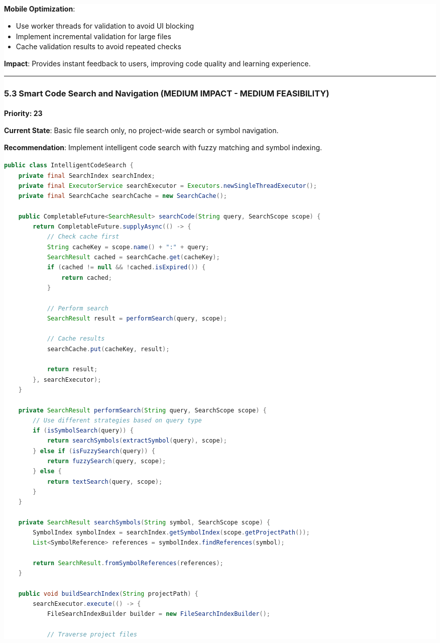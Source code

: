 
**Mobile Optimization**:
- Use worker threads for validation to avoid UI blocking
- Implement incremental validation for large files
- Cache validation results to avoid repeated checks

**Impact**: Provides instant feedback to users, improving code quality and learning experience.

---

### 5.3 Smart Code Search and Navigation (MEDIUM IMPACT - MEDIUM FEASIBILITY)
**Priority: 23**

**Current State**: Basic file search only, no project-wide search or symbol navigation.

**Recommendation**: Implement intelligent code search with fuzzy matching and symbol indexing.

```java
public class IntelligentCodeSearch {
    private final SearchIndex searchIndex;
    private final ExecutorService searchExecutor = Executors.newSingleThreadExecutor();
    private final SearchCache searchCache = new SearchCache();
    
    public CompletableFuture<SearchResult> searchCode(String query, SearchScope scope) {
        return CompletableFuture.supplyAsync(() -> {
            // Check cache first
            String cacheKey = scope.name() + ":" + query;
            SearchResult cached = searchCache.get(cacheKey);
            if (cached != null && !cached.isExpired()) {
                return cached;
            }
            
            // Perform search
            SearchResult result = performSearch(query, scope);
            
            // Cache results
            searchCache.put(cacheKey, result);
            
            return result;
        }, searchExecutor);
    }
    
    private SearchResult performSearch(String query, SearchScope scope) {
        // Use different strategies based on query type
        if (isSymbolSearch(query)) {
            return searchSymbols(extractSymbol(query), scope);
        } else if (isFuzzySearch(query)) {
            return fuzzySearch(query, scope);
        } else {
            return textSearch(query, scope);
        }
    }
    
    private SearchResult searchSymbols(String symbol, SearchScope scope) {
        SymbolIndex symbolIndex = searchIndex.getSymbolIndex(scope.getProjectPath());
        List<SymbolReference> references = symbolIndex.findReferences(symbol);
        
        return SearchResult.fromSymbolReferences(references);
    }
    
    public void buildSearchIndex(String projectPath) {
        searchExecutor.execute(() -> {
            FileSearchIndexBuilder builder = new FileSearchIndexBuilder();
            
            // Traverse project files
```